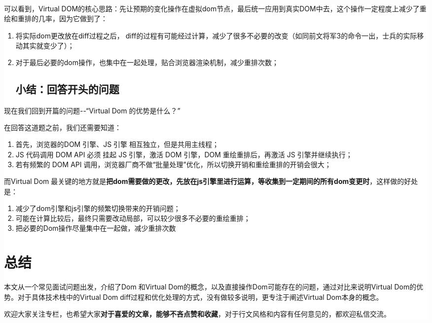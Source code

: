 可以看到，Virtual DOM的核心思路：先让预期的变化操作在虚拟dom节点，最后统一应用到真实DOM中去，这个操作一定程度上减少了重绘和重排的几率，因为它做到了：

1. 将实际dom更改放在diff过程之后， diff的过程有可能经过计算，减少了很多不必要的改变（如同前文将军3的命令一出，士兵的实际移动其实就变少了）；

2. 对于最后必要的dom操作，也集中在一起处理，贴合浏览器渲染机制，减少重排次数；

   ## 小结：回答开头的问题

现在我们回到开篇的问题--“Virtual Dom 的优势是什么？”

在回答这道题之前，我们还需要知道：

1. 首先，浏览器的DOM 引擎、JS 引擎 相互独立，但是共用主线程；
2. JS 代码调用 DOM API 必须 挂起 JS 引擎，激活 DOM 引擎，DOM 重绘重排后，再激活 JS 引擎并继续执行；
3. 若有频繁的 DOM API 调用，浏览器厂商不做“批量处理”优化，所以切换开销和重绘重排的开销会很大；

而Virtual Dom 最关键的地方就是**把dom需要做的更改，先放在js引擎里进行运算，等收集到一定期间的所有dom变更时**，这样做的好处是：

1. 减少了dom引擎和js引擎的频繁切换带来的开销问题；
2. 可能在计算比较后，最终只需要改动局部，可以较少很多不必要的重绘重排；
3. 把必要的Dom操作尽量集中在一起做，减少重排次数

# 总结

本文从一个常见面试问题出发，介绍了Dom 和Virtual Dom的概念，以及直接操作Dom可能存在的问题，通过对比来说明Virtual Dom的优势。对于具体技术栈中的Virtual Dom diff过程和优化处理的方式，没有做较多说明，更专注于阐述Virtual Dom本身的概念。

欢迎大家关注专栏，也希望大家**对于喜爱的文章，能够不吝点赞和收藏**，对于行文风格和内容有任何意见的，都欢迎私信交流。